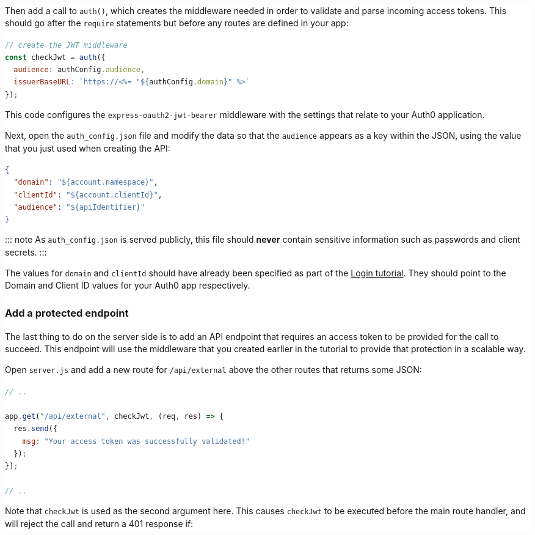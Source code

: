 Then add a call to `auth()`, which creates the middleware needed in order to validate and parse incoming access tokens. This should go after the `require` statements but before any routes are defined in your app:

```js
// create the JWT middleware
const checkJwt = auth({
  audience: authConfig.audience,
  issuerBaseURL: `https://<%= "${authConfig.domain}" %>`
});
```

This code configures the `express-oauth2-jwt-bearer` middleware with the settings that relate to your Auth0 application.

Next, open the `auth_config.json` file and modify the data so that the `audience` appears as a key within the JSON, using the value that you just used when creating the API:

```json
{
  "domain": "${account.namespace}",
  "clientId": "${account.clientId}",
  "audience": "${apiIdentifier}"
}
```

::: note
As `auth_config.json` is served publicly, this file should **never** contain sensitive information such as passwords and client secrets.
:::

The values for `domain` and `clientId` should have already been specified as part of the <a href="/quickstarts/spa/vanillajs/01-login" target="_blank" rel="noreferrer">Login tutorial</a>. They should point to the Domain and Client ID values for your Auth0 app respectively.

### Add a protected endpoint

The last thing to do on the server side is to add an API endpoint that requires an access token to be provided for the call to succeed. This endpoint will use the middleware that you created earlier in the tutorial to provide that protection in a scalable way.

Open `server.js` and add a new route for `/api/external` above the other routes that returns some JSON:

```js
// ..

app.get("/api/external", checkJwt, (req, res) => {
  res.send({
    msg: "Your access token was successfully validated!"
  });
});

// ..
```

Note that `checkJwt` is used as the second argument here. This causes `checkJwt` to be executed before the main route handler, and will reject the call and return a 401 response if:
